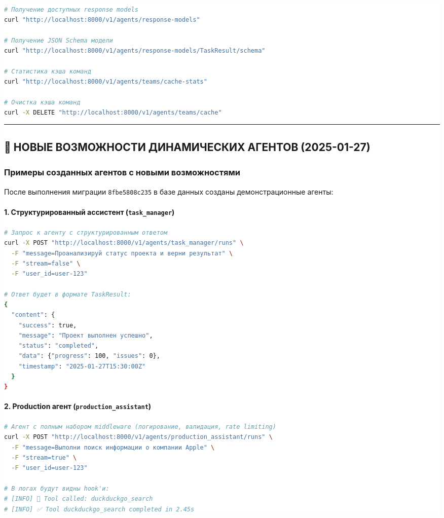 ```bash
# Получение доступных response models
curl "http://localhost:8000/v1/agents/response-models"

# Получение JSON Schema модели
curl "http://localhost:8000/v1/agents/response-models/TaskResult/schema"

# Статистика кэша команд
curl "http://localhost:8000/v1/agents/teams/cache-stats"

# Очистка кэша команд
curl -X DELETE "http://localhost:8000/v1/agents/teams/cache"
```

---

## 🚀 **НОВЫЕ ВОЗМОЖНОСТИ ДИНАМИЧЕСКИХ АГЕНТОВ (2025-01-27)**

### **Примеры созданных агентов с новыми возможностями**

После выполнения миграции `8fbe5808c235` в базе данных созданы демонстрационные агенты:

#### **1. Структурированный ассистент (`task_manager`)**

```bash
# Запрос к агенту с структурированным ответом
curl -X POST "http://localhost:8000/v1/agents/task_manager/runs" \
  -F "message=Проанализируй статус проекта и верни результат" \
  -F "stream=false" \
  -F "user_id=user-123"

# Ответ будет в формате TaskResult:
{
  "content": {
    "success": true,
    "message": "Проект выполнен успешно",
    "status": "completed",
    "data": {"progress": 100, "issues": 0},
    "timestamp": "2025-01-27T15:30:00Z"
  }
}
```

#### **2. Production агент (`production_assistant`)**

```bash
# Агент с полным набором middleware (логирование, валидация, rate limiting)
curl -X POST "http://localhost:8000/v1/agents/production_assistant/runs" \
  -F "message=Выполни поиск информации о компании Apple" \
  -F "stream=true" \
  -F "user_id=user-123"

# В логах будут видны hook'и:
# [INFO] 🔧 Tool called: duckduckgo_search
# [INFO] ✅ Tool duckduckgo_search completed in 2.45s
```
